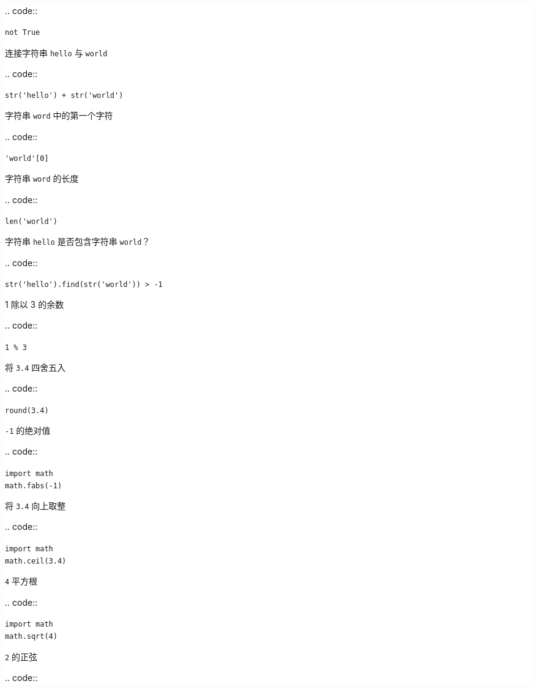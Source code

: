 .. code::

    not True

连接字符串 ``hello`` 与 ``world``

.. code::

    str('hello') + str('world')

字符串 ``word`` 中的第一个字符

.. code::

    'world'[0]

字符串 ``word`` 的长度

.. code::

    len('world')

字符串 ``hello`` 是否包含字符串 ``world``？

.. code::

    str('hello').find(str('world')) > -1

1 除以 3 的余数

.. code::

    1 % 3

将 ``3.4`` 四舍五入

.. code::

    round(3.4)

``-1`` 的绝对值

.. code::

    import math
    math.fabs(-1)

将 ``3.4`` 向上取整

.. code::

    import math
    math.ceil(3.4)

``4`` 平方根

.. code::

    import math
    math.sqrt(4)

``2`` 的正弦

.. code::
